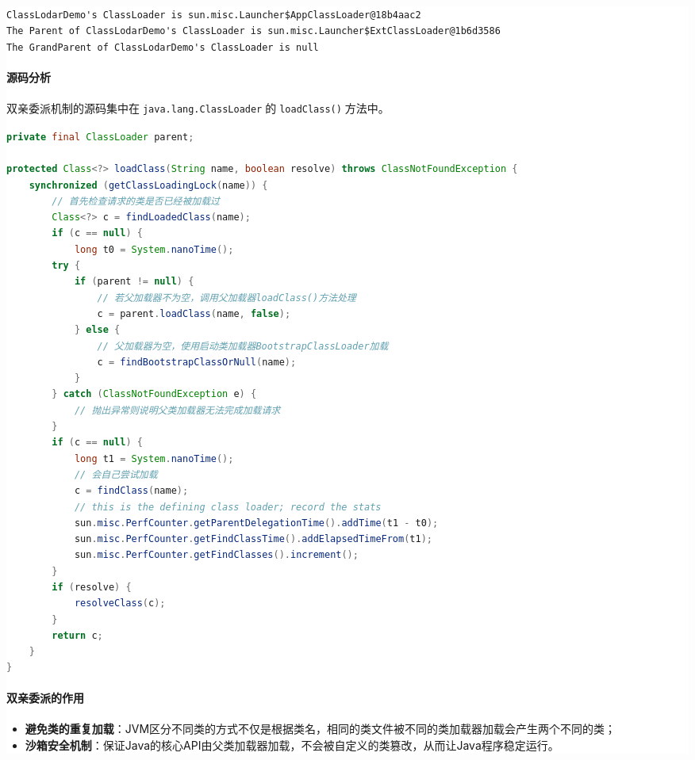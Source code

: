 ```
ClassLodarDemo's ClassLoader is sun.misc.Launcher$AppClassLoader@18b4aac2
The Parent of ClassLodarDemo's ClassLoader is sun.misc.Launcher$ExtClassLoader@1b6d3586
The GrandParent of ClassLodarDemo's ClassLoader is null
```



#### 源码分析

双亲委派机制的源码集中在 `java.lang.ClassLoader` 的 `loadClass()` 方法中。

```JAVA
private final ClassLoader parent;

protected Class<?> loadClass(String name, boolean resolve) throws ClassNotFoundException {
    synchronized (getClassLoadingLock(name)) {
        // ⾸先检查请求的类是否已经被加载过
        Class<?> c = findLoadedClass(name);
        if (c == null) {
            long t0 = System.nanoTime();
        try {
            if (parent != null) {
                // 若⽗加载器不为空，调⽤⽗加载器loadClass()⽅法处理
            	c = parent.loadClass(name, false);
        	} else {
                // ⽗加载器为空，使⽤启动类加载器BootstrapClassLoader加载
        		c = findBootstrapClassOrNull(name);
        	}
        } catch (ClassNotFoundException e) {
        	// 抛出异常则说明⽗类加载器⽆法完成加载请求
        }
        if (c == null) {
        	long t1 = System.nanoTime();
            // 会⾃⼰尝试加载
            c = findClass(name);
            // this is the defining class loader; record the stats
            sun.misc.PerfCounter.getParentDelegationTime().addTime(t1 - t0);
            sun.misc.PerfCounter.getFindClassTime().addElapsedTimeFrom(t1);
            sun.misc.PerfCounter.getFindClasses().increment();
        }
        if (resolve) {
        	resolveClass(c);
        }
        return c;
    }
}
```



#### 双亲委派的作用

* **避免类的重复加载**：JVM区分不同类的方式不仅是根据类名，相同的类文件被不同的类加载器加载会产生两个不同的类；
* **沙箱安全机制**：保证Java的核心API由父类加载器加载，不会被自定义的类篡改，从而让Java程序稳定运行。
